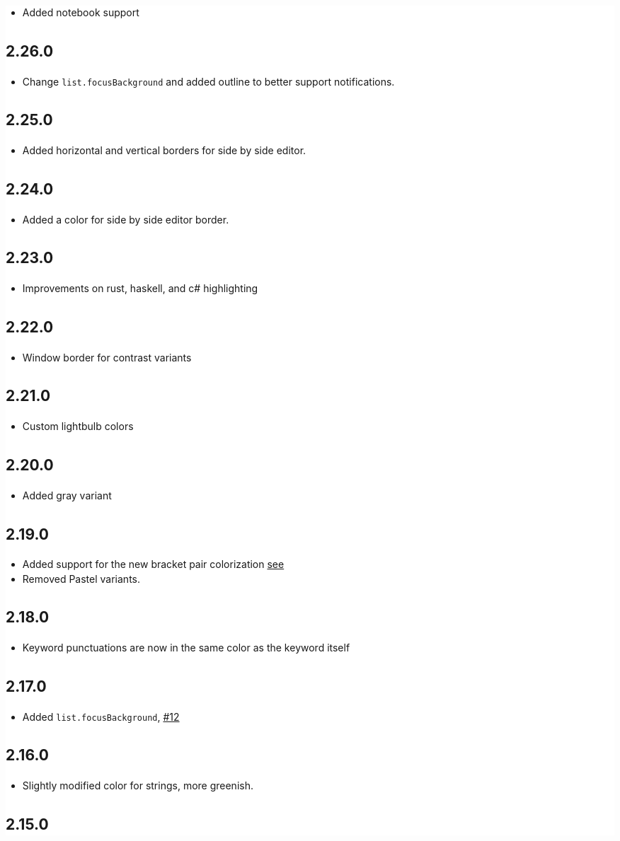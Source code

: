 - Added notebook support

## 2.26.0

- Change `list.focusBackground` and added outline to better support notifications.

## 2.25.0

- Added horizontal and vertical borders for side by side editor.

## 2.24.0

- Added a color for side by side editor border.

## 2.23.0

- Improvements on rust, haskell, and c# highlighting

## 2.22.0

- Window border for contrast variants

## 2.21.0

- Custom lightbulb colors

## 2.20.0

- Added gray variant

## 2.19.0

- Added support for the new bracket pair colorization [see](https://code.visualstudio.com/updates/v1_60#_high-performance-bracket-pair-colorization)
- Removed Pastel variants.

## 2.18.0

- Keyword punctuations are now in the same color as the keyword itself

## 2.17.0

- Added `list.focusBackground`, [#12](https://github.com/a5hk/night-coder/issues/12)

## 2.16.0

- Slightly modified color for strings, more greenish.

## 2.15.0
